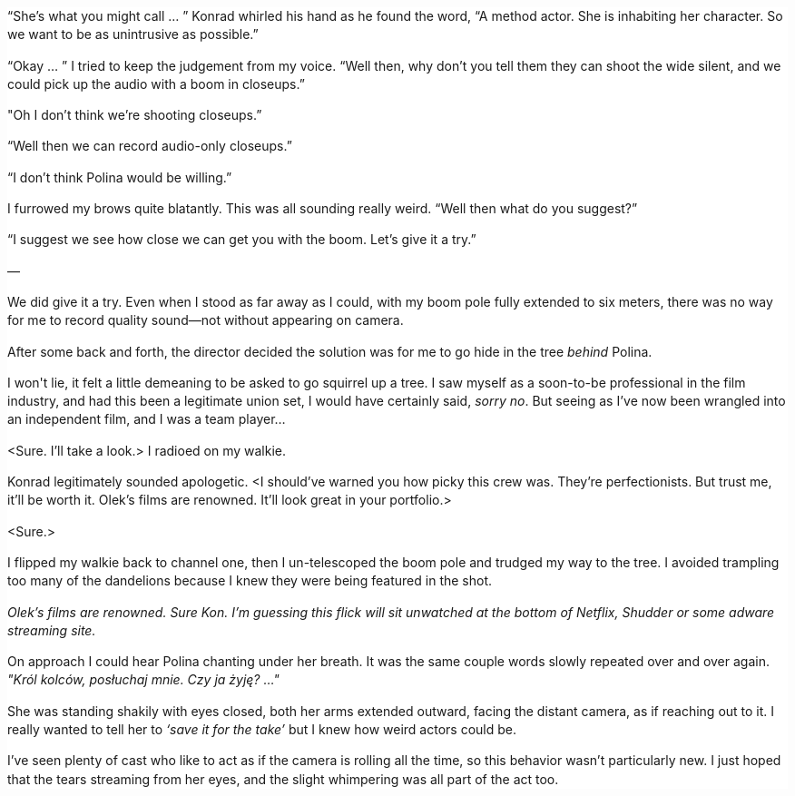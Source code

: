 “She’s what you might call … ” Konrad whirled his hand as he found the word, “A method actor. She is inhabiting her character. So we want to be as unintrusive as possible.” 

“Okay … ” I tried to keep the judgement from my voice. “Well then, why don’t you tell them they can shoot the wide silent, and we could pick up the audio with a boom in closeups.” 

"Oh I don’t think we’re shooting closeups.” 

“Well then we can record audio-only closeups.” 

“I don’t think Polina would be willing.” 

I furrowed my brows quite blatantly. This was all sounding really weird. “Well then what do you suggest?” 

“I suggest we see how close we can get you with the boom. Let’s give it a try.” 

— 

We did give it a try. Even when I stood as far away as I could, with my boom pole fully extended to six meters, there was no way for me to record quality sound—not without appearing on camera. 

After some back and forth, the director decided the solution was for me to go hide in the tree *behind* Polina. 

I won't lie, it felt a little demeaning to be asked to go squirrel up a tree. I saw myself as a soon-to-be professional in the film industry, and had this been a legitimate union set, I would have certainly said, *sorry no*. But seeing as I’ve now been wrangled into an independent film, and I was a team player…  

<Sure. I’ll take a look.> I radioed on my walkie.   
   
 

<Thanks Anna. And sorry for all the back and forth.> Konrad legitimately sounded apologetic. <I should’ve warned you how picky this crew was. They’re perfectionists. But trust me, it’ll be worth it. Olek’s films are renowned. It’ll look great in your portfolio.> 

<Sure.> 

<Just be careful not to disturb the actress as you get close.> 

<Copy that. Back to one.> 

<Back to one.> 

I flipped my walkie back to channel one, then I un-telescoped the boom pole and trudged my way to the tree. I avoided trampling too many of the dandelions because I knew they were being featured in the shot. 

*Olek’s films are renowned. Sure Kon. I’m guessing this flick will sit unwatched at the bottom of Netflix, Shudder or some adware streaming site.* 

On approach I could hear Polina chanting under her breath. It was the same couple words slowly repeated over and over again. *"Król kolców, posłuchaj mnie. Czy ja żyję? …"* 

She was standing shakily with eyes closed, both her arms extended outward, facing the distant camera, as if reaching out to it. I really wanted to tell her to *‘save it for the take’* but I knew how weird actors could be.  

I’ve seen plenty of cast who like to act as if the camera is rolling all the time, so this behavior wasn’t particularly new. I just hoped that the tears streaming from her eyes, and the slight whimpering was all part of the act too. 

